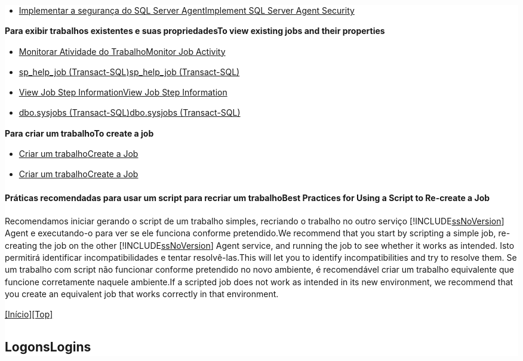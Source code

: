 -   [<span data-ttu-id="2b4f2-290">Implementar a segurança do SQL Server Agent</span><span class="sxs-lookup"><span data-stu-id="2b4f2-290">Implement SQL Server Agent Security</span></span>](../../ssms/agent/implement-sql-server-agent-security.md)  
  
 <span data-ttu-id="2b4f2-291">**Para exibir trabalhos existentes e suas propriedades**</span><span class="sxs-lookup"><span data-stu-id="2b4f2-291">**To view existing jobs and their properties**</span></span>  
  
-   [<span data-ttu-id="2b4f2-292">Monitorar Atividade do Trabalho</span><span class="sxs-lookup"><span data-stu-id="2b4f2-292">Monitor Job Activity</span></span>](../../ssms/agent/monitor-job-activity.md)  
  
-   [<span data-ttu-id="2b4f2-293">sp_help_job &#40;Transact-SQL&#41;</span><span class="sxs-lookup"><span data-stu-id="2b4f2-293">sp_help_job &#40;Transact-SQL&#41;</span></span>](/sql/relational-databases/system-stored-procedures/sp-help-job-transact-sql)  
  
-   [<span data-ttu-id="2b4f2-294">View Job Step Information</span><span class="sxs-lookup"><span data-stu-id="2b4f2-294">View Job Step Information</span></span>](../../ssms/agent/view-job-step-information.md)  
  
-   [<span data-ttu-id="2b4f2-295">dbo.sysjobs &#40;Transact-SQL&#41;</span><span class="sxs-lookup"><span data-stu-id="2b4f2-295">dbo.sysjobs &#40;Transact-SQL&#41;</span></span>](/sql/relational-databases/system-tables/dbo-sysjobs-transact-sql)  
  
 <span data-ttu-id="2b4f2-296">**Para criar um trabalho**</span><span class="sxs-lookup"><span data-stu-id="2b4f2-296">**To create a job**</span></span>  
  
-   [<span data-ttu-id="2b4f2-297">Criar um trabalho</span><span class="sxs-lookup"><span data-stu-id="2b4f2-297">Create a Job</span></span>](../../ssms/agent/create-a-job.md)  
  
-   [<span data-ttu-id="2b4f2-298">Criar um trabalho</span><span class="sxs-lookup"><span data-stu-id="2b4f2-298">Create a Job</span></span>](../../ssms/agent/create-a-job.md)  
  
#### <a name="best-practices-for-using-a-script-to-re-create-a-job"></a><span data-ttu-id="2b4f2-299">Práticas recomendadas para usar um script para recriar um trabalho</span><span class="sxs-lookup"><span data-stu-id="2b4f2-299">Best Practices for Using a Script to Re-create a Job</span></span>  
 <span data-ttu-id="2b4f2-300">Recomendamos iniciar gerando o script de um trabalho simples, recriando o trabalho no outro serviço [!INCLUDE[ssNoVersion](../../includes/ssnoversion-md.md)] Agent e executando-o para ver se ele funciona conforme pretendido.</span><span class="sxs-lookup"><span data-stu-id="2b4f2-300">We recommend that you start by scripting a simple job, re-creating the job on the other [!INCLUDE[ssNoVersion](../../includes/ssnoversion-md.md)] Agent service, and running the job to see whether it works as intended.</span></span> <span data-ttu-id="2b4f2-301">Isto permitirá identificar incompatibilidades e tentar resolvê-las.</span><span class="sxs-lookup"><span data-stu-id="2b4f2-301">This will let you to identify incompatibilities and try to resolve them.</span></span> <span data-ttu-id="2b4f2-302">Se um trabalho com script não funcionar conforme pretendido no novo ambiente, é recomendável criar um trabalho equivalente que funcione corretamente naquele ambiente.</span><span class="sxs-lookup"><span data-stu-id="2b4f2-302">If a scripted job does not work as intended in its new environment, we recommend that you create an equivalent job that works correctly in that environment.</span></span>  
  
 [<span data-ttu-id="2b4f2-303">&#91;Início&#93;</span><span class="sxs-lookup"><span data-stu-id="2b4f2-303">&#91;Top&#93;</span></span>](#information_entities_and_objects)  
  
##  <a name="logins"></a><a name="logins"></a><span data-ttu-id="2b4f2-304">Logons</span><span class="sxs-lookup"><span data-stu-id="2b4f2-304">Logins</span></span>  